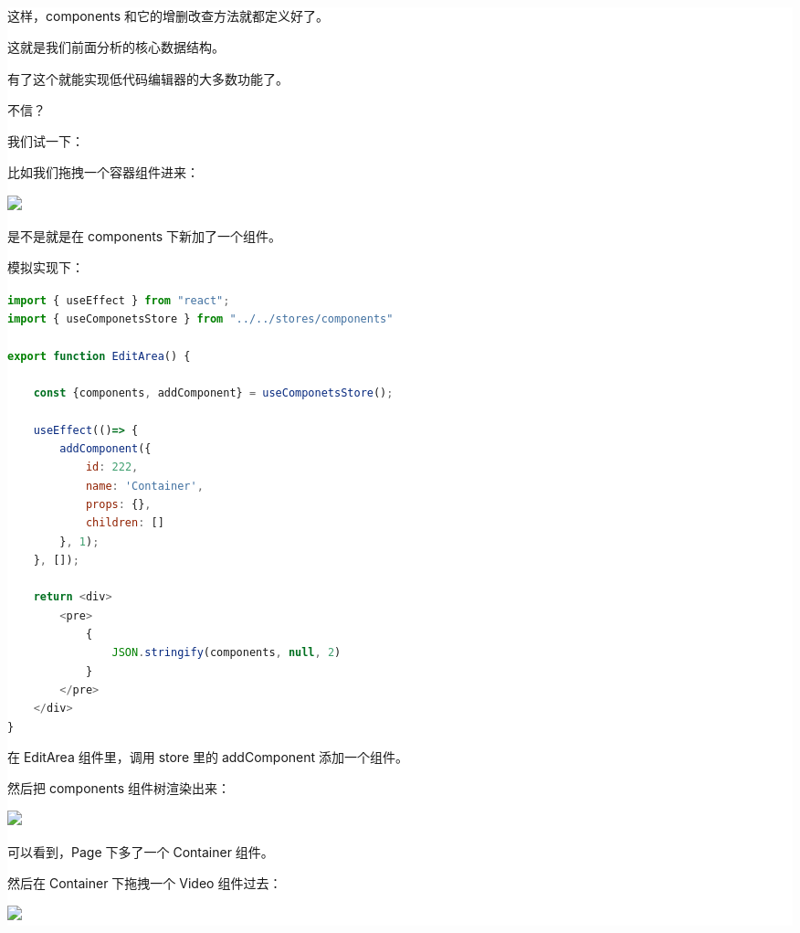 这样，components 和它的增删改查方法就都定义好了。

这就是我们前面分析的核心数据结构。

有了这个就能实现低代码编辑器的大多数功能了。

不信？

我们试一下：

比如我们拖拽一个容器组件进来：

![](https://p1-juejin.byteimg.com/tos-cn-i-k3u1fbpfcp/561a168ac43c4a7fa27e03813523edfd~tplv-k3u1fbpfcp-jj-mark:0:0:0:0:q75.image#?w=2752&h=1400&s=889690&e=gif&f=23&b=fefefe)

是不是就是在 components 下新加了一个组件。

模拟实现下：

```javascript
import { useEffect } from "react";
import { useComponetsStore } from "../../stores/components"

export function EditArea() {

    const {components, addComponent} = useComponetsStore();

    useEffect(()=> {
        addComponent({
            id: 222,
            name: 'Container',
            props: {},
            children: []
        }, 1);
    }, []);

    return <div>
        <pre>
            {
                JSON.stringify(components, null, 2)
            }
        </pre>
    </div>
}
```
在 EditArea 组件里，调用 store 里的 addComponent 添加一个组件。

然后把 components 组件树渲染出来：

![](https://p9-juejin.byteimg.com/tos-cn-i-k3u1fbpfcp/579bc4dd6833483987d5c01522ad2ef6~tplv-k3u1fbpfcp-jj-mark:0:0:0:0:q75.image#?w=1882&h=1212&s=101166&e=png&b=ffffff)

可以看到，Page 下多了一个 Container 组件。

然后在 Container 下拖拽一个 Video 组件过去：

![](https://p1-juejin.byteimg.com/tos-cn-i-k3u1fbpfcp/4de0780a85774b388985d3767669201c~tplv-k3u1fbpfcp-jj-mark:0:0:0:0:q75.image#?w=2752&h=1400&s=975721&e=gif&f=26&b=fdfdfd)
